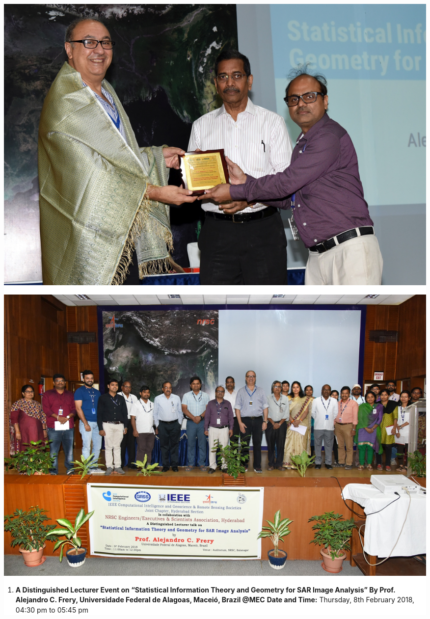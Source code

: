 ![](/user/img/cis-grss/events/nrsc1.jpg)

![](/user/img/cis-grss/events/nrsc2.jpg)
1. **A Distinguished Lecturer Event on “Statistical Information Theory and Geometry for SAR Image Analysis” By Prof. Alejandro C. Frery, Universidade Federal de Alagoas, Maceió, Brazil @MEC**
**Date and Time:** Thursday, 8th February 2018, 04:30 pm to 05:45 pm